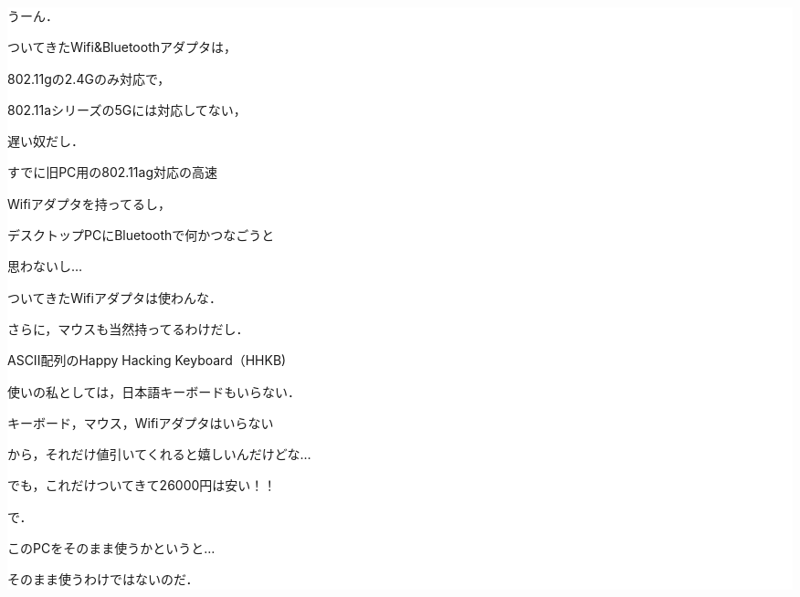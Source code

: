 





うーん．


ついてきたWifi&Bluetoothアダプタは，


802.11gの2.4Gのみ対応で，


802.11aシリーズの5Gには対応してない，


遅い奴だし．





すでに旧PC用の802.11ag対応の高速


Wifiアダプタを持ってるし，


デスクトップPCにBluetoothで何かつなごうと


思わないし…


ついてきたWifiアダプタは使わんな．





さらに，マウスも当然持ってるわけだし．


ASCII配列のHappy Hacking Keyboard（HHKB)


使いの私としては，日本語キーボードもいらない．





キーボード，マウス，Wifiアダプタはいらない


から，それだけ値引いてくれると嬉しいんだけどな…





でも，これだけついてきて26000円は安い！！





で．


このPCをそのまま使うかというと…


そのまま使うわけではないのだ．
